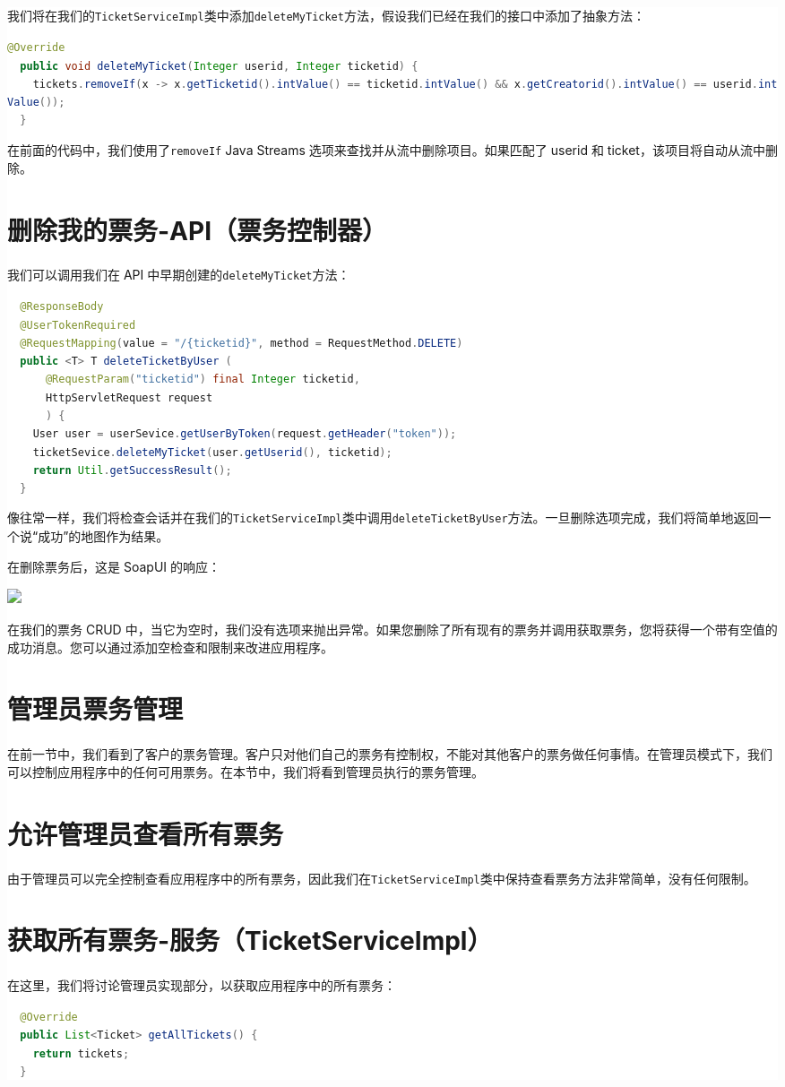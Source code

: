 我们将在我们的`TicketServiceImpl`类中添加`deleteMyTicket`方法，假设我们已经在我们的接口中添加了抽象方法：

```java
@Override
  public void deleteMyTicket(Integer userid, Integer ticketid) { 
    tickets.removeIf(x -> x.getTicketid().intValue() == ticketid.intValue() && x.getCreatorid().intValue() == userid.intValue());
  }
```

在前面的代码中，我们使用了`removeIf` Java Streams 选项来查找并从流中删除项目。如果匹配了 userid 和 ticket，该项目将自动从流中删除。

# 删除我的票务-API（票务控制器）

我们可以调用我们在 API 中早期创建的`deleteMyTicket`方法：

```java
  @ResponseBody
  @UserTokenRequired
  @RequestMapping(value = "/{ticketid}", method = RequestMethod.DELETE)
  public <T> T deleteTicketByUser (
      @RequestParam("ticketid") final Integer ticketid,      
      HttpServletRequest request 
      ) {   
    User user = userSevice.getUserByToken(request.getHeader("token"));    
    ticketSevice.deleteMyTicket(user.getUserid(), ticketid);    
    return Util.getSuccessResult(); 
  }
```

像往常一样，我们将检查会话并在我们的`TicketServiceImpl`类中调用`deleteTicketByUser`方法。一旦删除选项完成，我们将简单地返回一个说“成功”的地图作为结果。

在删除票务后，这是 SoapUI 的响应：

![](https://github.com/OpenDocCN/freelearn-javaweb-zh/raw/master/docs/bd-rst-websvc-spr5/img/4e8498ff-5291-4cb1-9108-c9405564da10.png)

在我们的票务 CRUD 中，当它为空时，我们没有选项来抛出异常。如果您删除了所有现有的票务并调用获取票务，您将获得一个带有空值的成功消息。您可以通过添加空检查和限制来改进应用程序。

# 管理员票务管理

在前一节中，我们看到了客户的票务管理。客户只对他们自己的票务有控制权，不能对其他客户的票务做任何事情。在管理员模式下，我们可以控制应用程序中的任何可用票务。在本节中，我们将看到管理员执行的票务管理。

# 允许管理员查看所有票务

由于管理员可以完全控制查看应用程序中的所有票务，因此我们在`TicketServiceImpl`类中保持查看票务方法非常简单，没有任何限制。

# 获取所有票务-服务（TicketServiceImpl）

在这里，我们将讨论管理员实现部分，以获取应用程序中的所有票务：

```java
  @Override
  public List<Ticket> getAllTickets() {
    return tickets;
  }
```
